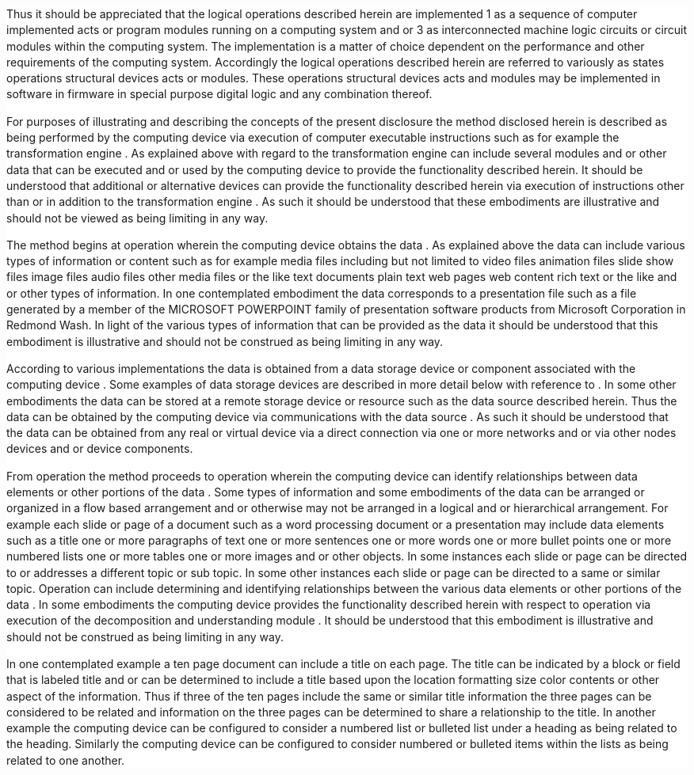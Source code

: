 Thus it should be appreciated that the logical operations described herein are implemented 1 as a sequence of computer implemented acts or program modules running on a computing system and or 3 as interconnected machine logic circuits or circuit modules within the computing system. The implementation is a matter of choice dependent on the performance and other requirements of the computing system. Accordingly the logical operations described herein are referred to variously as states operations structural devices acts or modules. These operations structural devices acts and modules may be implemented in software in firmware in special purpose digital logic and any combination thereof.

For purposes of illustrating and describing the concepts of the present disclosure the method disclosed herein is described as being performed by the computing device via execution of computer executable instructions such as for example the transformation engine . As explained above with regard to the transformation engine can include several modules and or other data that can be executed and or used by the computing device to provide the functionality described herein. It should be understood that additional or alternative devices can provide the functionality described herein via execution of instructions other than or in addition to the transformation engine . As such it should be understood that these embodiments are illustrative and should not be viewed as being limiting in any way.

The method begins at operation wherein the computing device obtains the data . As explained above the data can include various types of information or content such as for example media files including but not limited to video files animation files slide show files image files audio files other media files or the like text documents plain text web pages web content rich text or the like and or other types of information. In one contemplated embodiment the data corresponds to a presentation file such as a file generated by a member of the MICROSOFT POWERPOINT family of presentation software products from Microsoft Corporation in Redmond Wash. In light of the various types of information that can be provided as the data it should be understood that this embodiment is illustrative and should not be construed as being limiting in any way.

According to various implementations the data is obtained from a data storage device or component associated with the computing device . Some examples of data storage devices are described in more detail below with reference to . In some other embodiments the data can be stored at a remote storage device or resource such as the data source described herein. Thus the data can be obtained by the computing device via communications with the data source . As such it should be understood that the data can be obtained from any real or virtual device via a direct connection via one or more networks and or via other nodes devices and or device components.

From operation the method proceeds to operation wherein the computing device can identify relationships between data elements or other portions of the data . Some types of information and some embodiments of the data can be arranged or organized in a flow based arrangement and or otherwise may not be arranged in a logical and or hierarchical arrangement. For example each slide or page of a document such as a word processing document or a presentation may include data elements such as a title one or more paragraphs of text one or more sentences one or more words one or more bullet points one or more numbered lists one or more tables one or more images and or other objects. In some instances each slide or page can be directed to or addresses a different topic or sub topic. In some other instances each slide or page can be directed to a same or similar topic. Operation can include determining and identifying relationships between the various data elements or other portions of the data . In some embodiments the computing device provides the functionality described herein with respect to operation via execution of the decomposition and understanding module . It should be understood that this embodiment is illustrative and should not be construed as being limiting in any way.

In one contemplated example a ten page document can include a title on each page. The title can be indicated by a block or field that is labeled title and or can be determined to include a title based upon the location formatting size color contents or other aspect of the information. Thus if three of the ten pages include the same or similar title information the three pages can be considered to be related and information on the three pages can be determined to share a relationship to the title. In another example the computing device can be configured to consider a numbered list or bulleted list under a heading as being related to the heading. Similarly the computing device can be configured to consider numbered or bulleted items within the lists as being related to one another.
